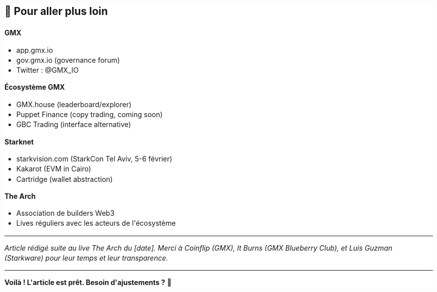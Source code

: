 ## 📍 Pour aller plus loin

**GMX**
- app.gmx.io
- gov.gmx.io (governance forum)
- Twitter : @GMX_IO

**Écosystème GMX**
- GMX.house (leaderboard/explorer)
- Puppet Finance (copy trading, coming soon)
- GBC Trading (interface alternative)

**Starknet**
- starkvision.com (StarkCon Tel Aviv, 5-6 février)
- Kakarot (EVM in Cairo)
- Cartridge (wallet abstraction)

**The Arch**
- Association de builders Web3
- Lives réguliers avec les acteurs de l'écosystème

---

*Article rédigé suite au live The Arch du [date]. Merci à Coinflip (GMX), It Burns (GMX Blueberry Club), et Luis Guzman (Starkware) pour leur temps et leur transparence.*

---

**Voilà ! L'article est prêt. Besoin d'ajustements ?** 🚀

